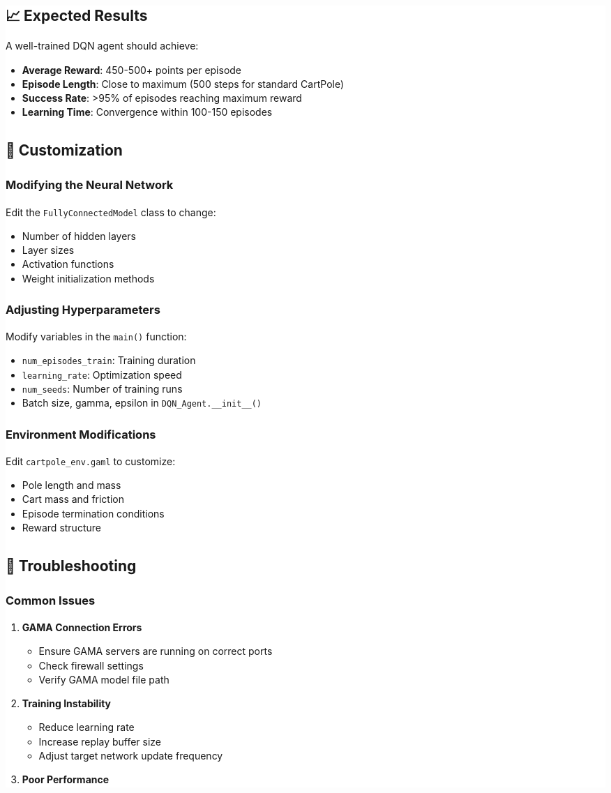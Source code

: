 ## 📈 Expected Results

A well-trained DQN agent should achieve:

- **Average Reward**: 450-500+ points per episode
- **Episode Length**: Close to maximum (500 steps for standard CartPole)
- **Success Rate**: >95% of episodes reaching maximum reward
- **Learning Time**: Convergence within 100-150 episodes

## 🔧 Customization

### Modifying the Neural Network

Edit the `FullyConnectedModel` class to change:

- Number of hidden layers
- Layer sizes
- Activation functions
- Weight initialization methods

### Adjusting Hyperparameters

Modify variables in the `main()` function:

- `num_episodes_train`: Training duration
- `learning_rate`: Optimization speed
- `num_seeds`: Number of training runs
- Batch size, gamma, epsilon in `DQN_Agent.__init__()`

### Environment Modifications

Edit `cartpole_env.gaml` to customize:

- Pole length and mass
- Cart mass and friction
- Episode termination conditions
- Reward structure

## 🐛 Troubleshooting

### Common Issues

1. **GAMA Connection Errors**

   - Ensure GAMA servers are running on correct ports
   - Check firewall settings
   - Verify GAMA model file path
2. **Training Instability**

   - Reduce learning rate
   - Increase replay buffer size
   - Adjust target network update frequency
3. **Poor Performance**
